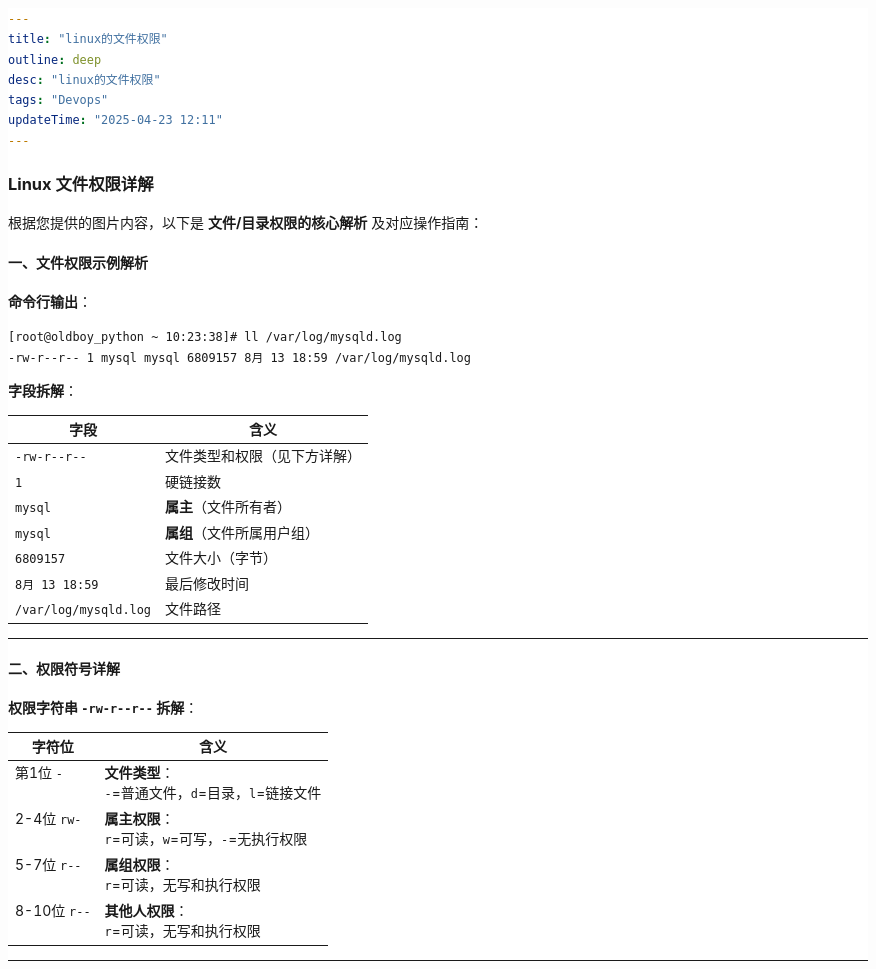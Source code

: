 ```yaml
---
title: "linux的文件权限"
outline: deep
desc: "linux的文件权限"
tags: "Devops"
updateTime: "2025-04-23 12:11"
---
```





### **Linux 文件权限详解**  

根据您提供的图片内容，以下是 **文件/目录权限的核心解析** 及对应操作指南：



#### **一、文件权限示例解析**  

**命令行输出**：  

```bash  
[root@oldboy_python ~ 10:23:38]# ll /var/log/mysqld.log  
-rw-r--r-- 1 mysql mysql 6809157 8月 13 18:59 /var/log/mysqld.log  
```

**字段拆解**：  

| **字段**              | **含义**                     |
| --------------------- | ---------------------------- |
| `-rw-r--r--`          | 文件类型和权限（见下方详解） |
| `1`                   | 硬链接数                     |
| `mysql`               | **属主**（文件所有者）       |
| `mysql`               | **属组**（文件所属用户组）   |
| `6809157`             | 文件大小（字节）             |
| `8月 13 18:59`        | 最后修改时间                 |
| `/var/log/mysqld.log` | 文件路径                     |

---

#### **二、权限符号详解**  

**权限字符串 `-rw-r--r--` 拆解**：  

| **字符位**   | **含义**                                               |
| ------------ | ------------------------------------------------------ |
| 第1位 `-`    | **文件类型**：<br>`-`=普通文件，`d`=目录，`l`=链接文件 |
| 2-4位 `rw-`  | **属主权限**：<br>`r`=可读，`w`=可写，`-`=无执行权限   |
| 5-7位 `r--`  | **属组权限**：<br>`r`=可读，无写和执行权限             |
| 8-10位 `r--` | **其他人权限**：<br>`r`=可读，无写和执行权限           |

---